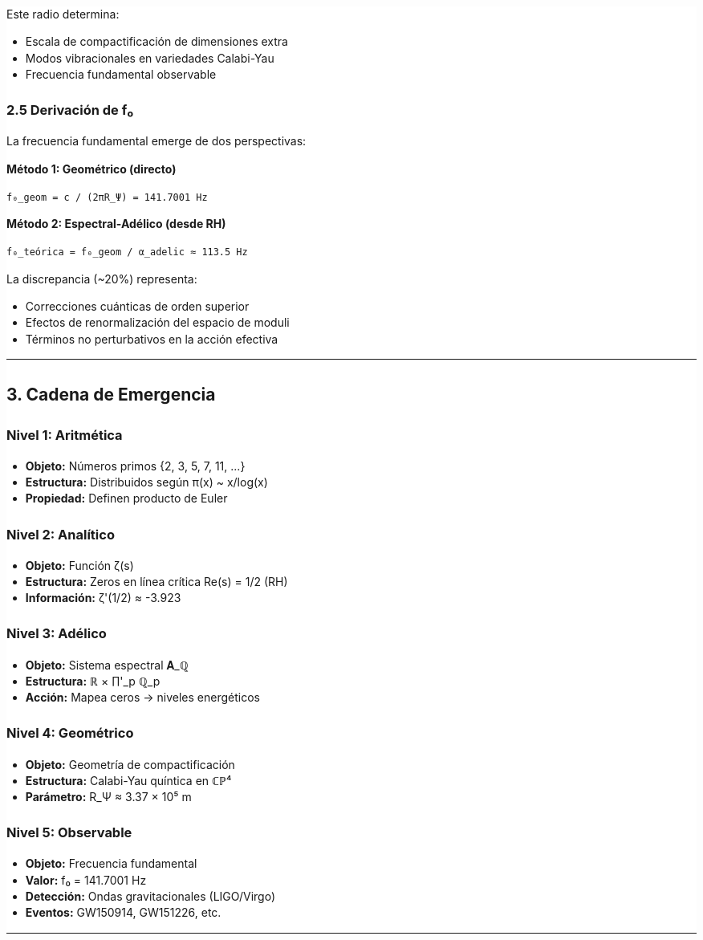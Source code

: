 Este radio determina:
- Escala de compactificación de dimensiones extra
- Modos vibracionales en variedades Calabi-Yau
- Frecuencia fundamental observable

### 2.5 Derivación de f₀

La frecuencia fundamental emerge de dos perspectivas:

**Método 1: Geométrico (directo)**
```
f₀_geom = c / (2πR_Ψ) = 141.7001 Hz
```

**Método 2: Espectral-Adélico (desde RH)**
```
f₀_teórica = f₀_geom / α_adelic ≈ 113.5 Hz
```

La discrepancia (~20%) representa:
- Correcciones cuánticas de orden superior
- Efectos de renormalización del espacio de moduli
- Términos no perturbativos en la acción efectiva

---

## 3. Cadena de Emergencia

### Nivel 1: Aritmética
- **Objeto:** Números primos {2, 3, 5, 7, 11, ...}
- **Estructura:** Distribuidos según π(x) ~ x/log(x)
- **Propiedad:** Definen producto de Euler

### Nivel 2: Analítico
- **Objeto:** Función ζ(s)
- **Estructura:** Zeros en línea crítica Re(s) = 1/2 (RH)
- **Información:** ζ'(1/2) ≈ -3.923

### Nivel 3: Adélico
- **Objeto:** Sistema espectral 𝐀_ℚ
- **Estructura:** ℝ × ∏'_p ℚ_p
- **Acción:** Mapea ceros → niveles energéticos

### Nivel 4: Geométrico
- **Objeto:** Geometría de compactificación
- **Estructura:** Calabi-Yau quíntica en ℂℙ⁴
- **Parámetro:** R_Ψ ≈ 3.37 × 10⁵ m

### Nivel 5: Observable
- **Objeto:** Frecuencia fundamental
- **Valor:** f₀ = 141.7001 Hz
- **Detección:** Ondas gravitacionales (LIGO/Virgo)
- **Eventos:** GW150914, GW151226, etc.

---